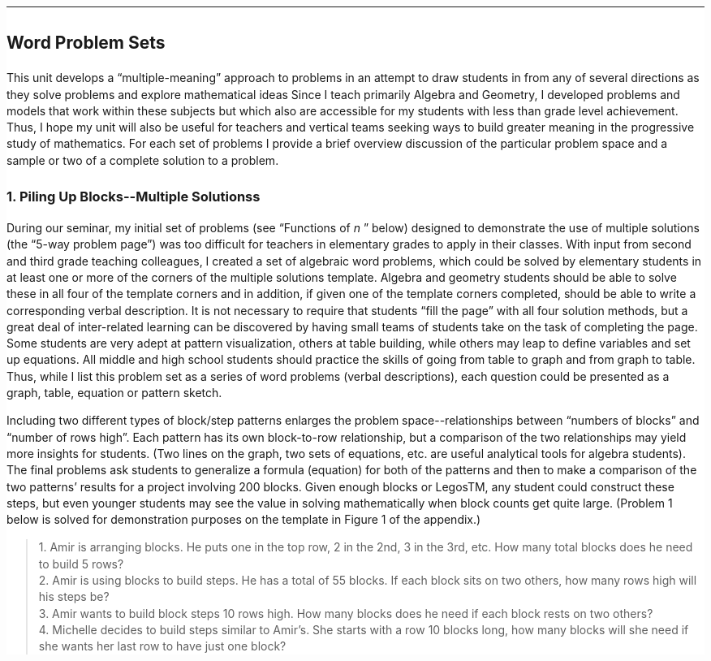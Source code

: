 <hr/>
 <h2>
  Word Problem Sets
 </h2>
 <p>
  This unit develops a “multiple-meaning” approach to problems in an attempt to draw students in from any of several directions as they solve problems and explore mathematical ideas Since I teach primarily Algebra and Geometry, I developed problems and models that work within these subjects but which also are accessible for my students with less than grade level achievement. Thus, I hope my unit will also be useful for teachers and vertical teams seeking ways to build greater meaning in the progressive study of mathematics. For each set of problems I provide a brief overview discussion of the particular problem space and a sample or two of a complete solution to a problem.
 </p>

<h3>
  1. Piling Up Blocks--Multiple Solutionss
 </h3>
 <p>
  During our seminar, my initial set of problems (see “Functions of
  <i>
   n
  </i>
  ” below) designed to demonstrate the use of multiple solutions (the “5-way problem page”) was too difficult for teachers in elementary grades to apply in their classes. With input from second and third grade teaching colleagues, I created a set of algebraic word problems, which could be solved by elementary students in at least one or more of the corners of the multiple solutions template. Algebra and geometry students should be able to solve these in all four of the template corners and in addition, if given one of the template corners completed, should be able to write a corresponding verbal description. It is not necessary to require that students “fill the page” with all four solution methods, but a great deal of inter-related learning can be discovered by having small teams of students take on the task of completing the page. Some students are very adept at pattern visualization, others at table building, while others may leap to define variables and set up equations. All middle and high school students should practice the skills of going from table to graph and from graph to table. Thus, while I list this problem set as a series of word problems (verbal descriptions), each question could be presented as a graph, table, equation or pattern sketch.
 </p>
<p>
  Including two different types of block/step patterns enlarges the problem space--relationships between  “numbers of blocks” and “number of rows high”. Each pattern has its own block-to-row relationship, but a comparison of the two relationships may yield more insights for students. (Two lines on the graph, two sets of equations, etc. are useful analytical tools for algebra students). The final problems ask students to generalize a formula (equation) for both of the patterns and then to make a comparison of the two patterns’ results for a project involving 200 blocks. Given enough blocks or LegosTM, any student could construct these steps, but even younger students may see the value in solving mathematically when block counts get quite large. (Problem 1 below is solved for demonstration purposes on the template in Figure 1 of the appendix.)
 </p>

<blockquote>
  <dl>
   <dt>
    1. Amir is arranging blocks. He puts one in the top row, 2 in the 2nd, 3 in the 3rd, etc. How many total blocks does he need to build 5 rows?
    <dt>
     2. Amir is using blocks to build steps. He has a total of 55 blocks. If each block sits on two others, how many rows high will his steps be?
     <dt>
      3. Amir wants to build block steps 10 rows high. How many blocks does he need if each block rests on two others?
      <dt>
       4. Michelle decides to build steps similar to Amir’s. She starts with a row 10 blocks long, how many blocks will she need if she wants her last row to have just one block?
       <dt>